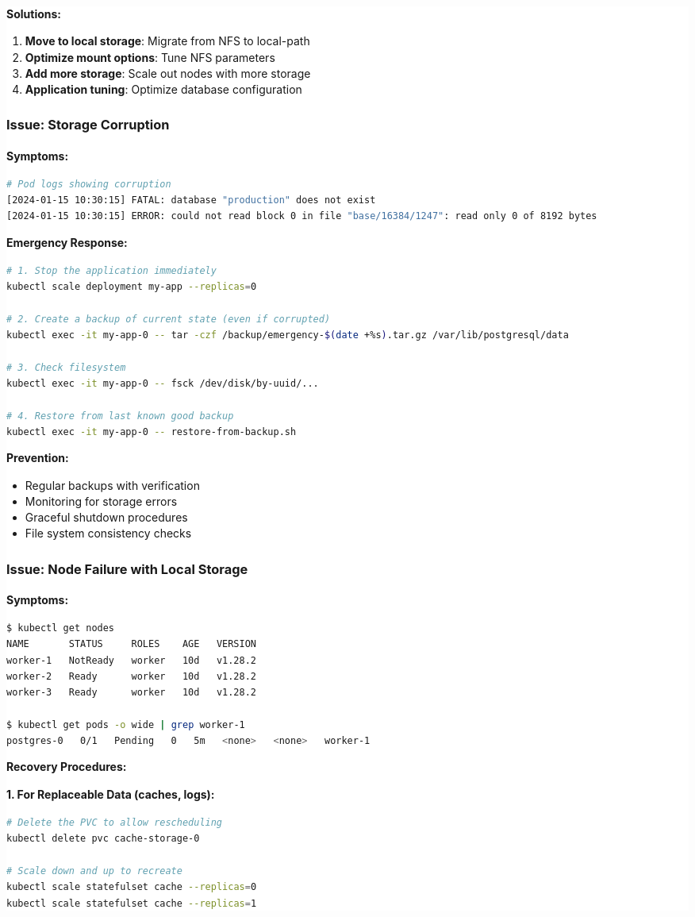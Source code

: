 **Solutions:**
1. **Move to local storage**: Migrate from NFS to local-path
2. **Optimize mount options**: Tune NFS parameters
3. **Add more storage**: Scale out nodes with more storage
4. **Application tuning**: Optimize database configuration

### Issue: Storage Corruption

**Symptoms:**
```bash
# Pod logs showing corruption
[2024-01-15 10:30:15] FATAL: database "production" does not exist
[2024-01-15 10:30:15] ERROR: could not read block 0 in file "base/16384/1247": read only 0 of 8192 bytes
```

**Emergency Response:**
```bash
# 1. Stop the application immediately
kubectl scale deployment my-app --replicas=0

# 2. Create a backup of current state (even if corrupted)
kubectl exec -it my-app-0 -- tar -czf /backup/emergency-$(date +%s).tar.gz /var/lib/postgresql/data

# 3. Check filesystem
kubectl exec -it my-app-0 -- fsck /dev/disk/by-uuid/...

# 4. Restore from last known good backup
kubectl exec -it my-app-0 -- restore-from-backup.sh
```

**Prevention:**
- Regular backups with verification
- Monitoring for storage errors
- Graceful shutdown procedures
- File system consistency checks

### Issue: Node Failure with Local Storage

**Symptoms:**
```bash
$ kubectl get nodes
NAME       STATUS     ROLES    AGE   VERSION
worker-1   NotReady   worker   10d   v1.28.2
worker-2   Ready      worker   10d   v1.28.2
worker-3   Ready      worker   10d   v1.28.2

$ kubectl get pods -o wide | grep worker-1
postgres-0   0/1   Pending   0   5m   <none>   <none>   worker-1
```

**Recovery Procedures:**

**1. For Replaceable Data (caches, logs):**
```bash
# Delete the PVC to allow rescheduling
kubectl delete pvc cache-storage-0

# Scale down and up to recreate
kubectl scale statefulset cache --replicas=0
kubectl scale statefulset cache --replicas=1
```
